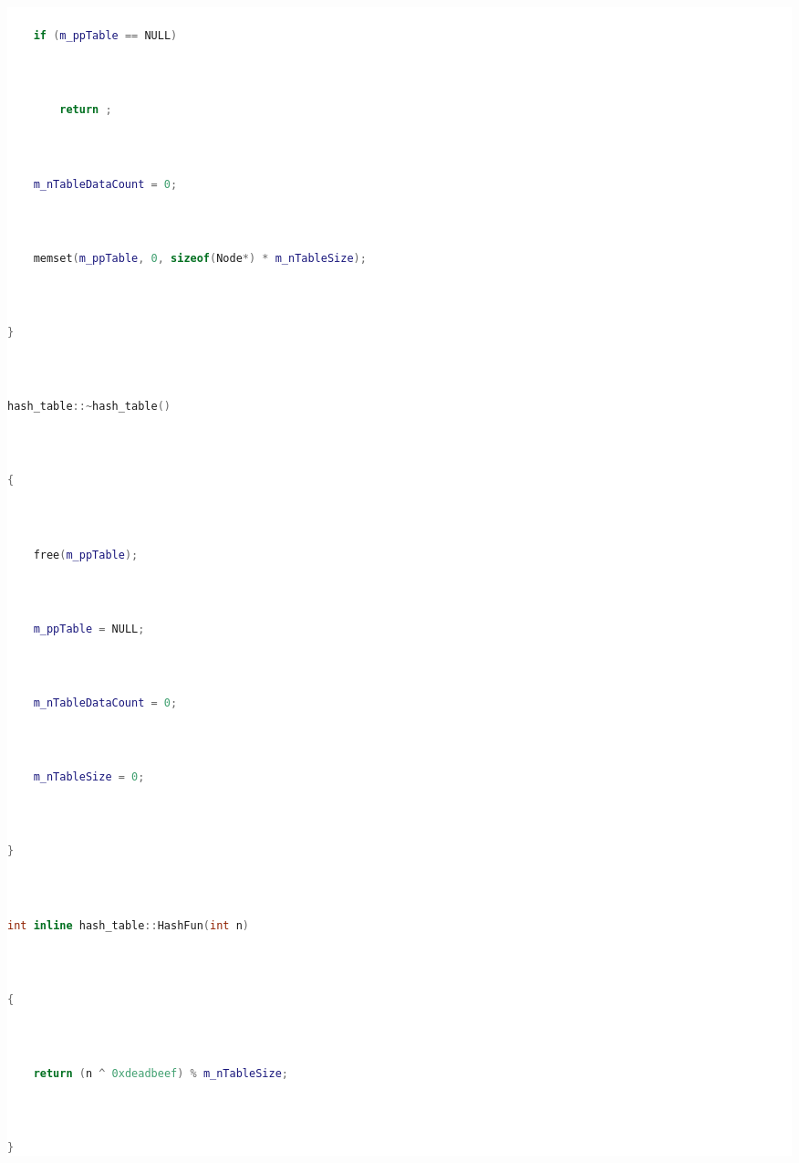```cpp

	if (m_ppTable == NULL)



		return ;



	m_nTableDataCount = 0;



	memset(m_ppTable, 0, sizeof(Node*) * m_nTableSize);



}



hash_table::~hash_table()



{



	free(m_ppTable);



	m_ppTable = NULL;



	m_nTableDataCount = 0;



	m_nTableSize = 0;



}



int inline hash_table::HashFun(int n) 



{



	return (n ^ 0xdeadbeef) % m_nTableSize;



}

```